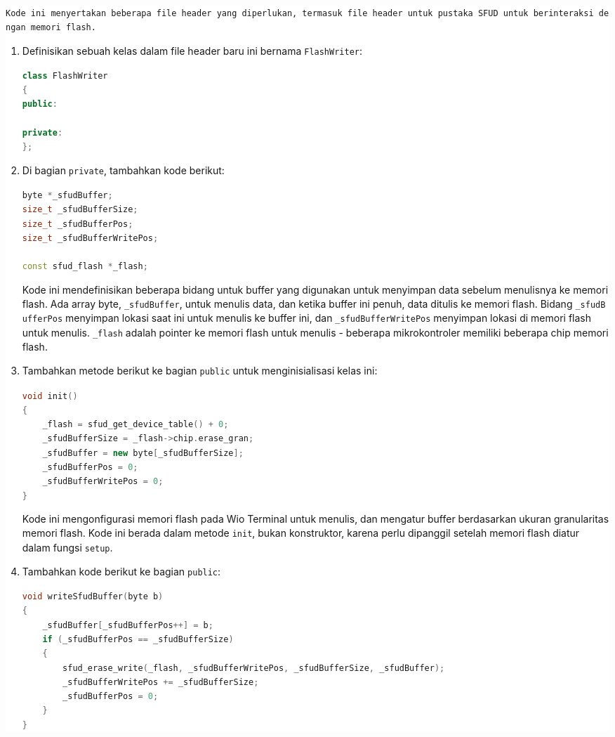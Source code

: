     Kode ini menyertakan beberapa file header yang diperlukan, termasuk file header untuk pustaka SFUD untuk berinteraksi dengan memori flash.

1. Definisikan sebuah kelas dalam file header baru ini bernama `FlashWriter`:

    ```cpp
    class FlashWriter
    {
    public:
    
    private:
    };
    ```

1. Di bagian `private`, tambahkan kode berikut:

    ```cpp
    byte *_sfudBuffer;
    size_t _sfudBufferSize;
    size_t _sfudBufferPos;
    size_t _sfudBufferWritePos;

    const sfud_flash *_flash;
    ```

    Kode ini mendefinisikan beberapa bidang untuk buffer yang digunakan untuk menyimpan data sebelum menulisnya ke memori flash. Ada array byte, `_sfudBuffer`, untuk menulis data, dan ketika buffer ini penuh, data ditulis ke memori flash. Bidang `_sfudBufferPos` menyimpan lokasi saat ini untuk menulis ke buffer ini, dan `_sfudBufferWritePos` menyimpan lokasi di memori flash untuk menulis. `_flash` adalah pointer ke memori flash untuk menulis - beberapa mikrokontroler memiliki beberapa chip memori flash.

1. Tambahkan metode berikut ke bagian `public` untuk menginisialisasi kelas ini:

    ```cpp
    void init()
    {
        _flash = sfud_get_device_table() + 0;
        _sfudBufferSize = _flash->chip.erase_gran;
        _sfudBuffer = new byte[_sfudBufferSize];
        _sfudBufferPos = 0;
        _sfudBufferWritePos = 0;
    }
    ```

    Kode ini mengonfigurasi memori flash pada Wio Terminal untuk menulis, dan mengatur buffer berdasarkan ukuran granularitas memori flash. Kode ini berada dalam metode `init`, bukan konstruktor, karena perlu dipanggil setelah memori flash diatur dalam fungsi `setup`.

1. Tambahkan kode berikut ke bagian `public`:

    ```cpp
    void writeSfudBuffer(byte b)
    {
        _sfudBuffer[_sfudBufferPos++] = b;
        if (_sfudBufferPos == _sfudBufferSize)
        {
            sfud_erase_write(_flash, _sfudBufferWritePos, _sfudBufferSize, _sfudBuffer);
            _sfudBufferWritePos += _sfudBufferSize;
            _sfudBufferPos = 0;
        }
    }
